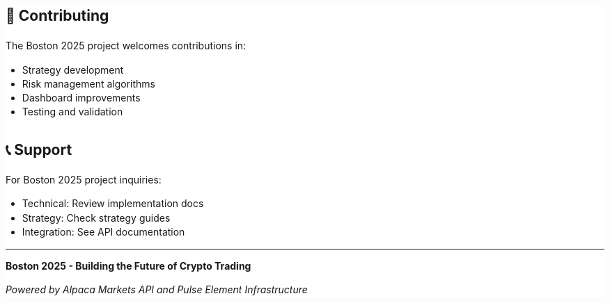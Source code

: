 ## 🤝 Contributing

The Boston 2025 project welcomes contributions in:
- Strategy development
- Risk management algorithms
- Dashboard improvements
- Testing and validation

## 📞 Support

For Boston 2025 project inquiries:
- Technical: Review implementation docs
- Strategy: Check strategy guides
- Integration: See API documentation

---

**Boston 2025 - Building the Future of Crypto Trading**

*Powered by Alpaca Markets API and Pulse Element Infrastructure*